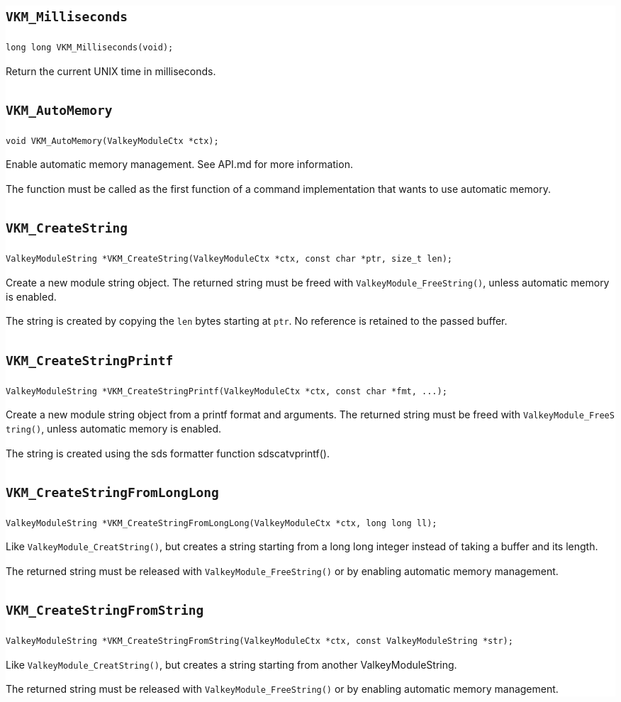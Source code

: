 ## `VKM_Milliseconds`

    long long VKM_Milliseconds(void);

Return the current UNIX time in milliseconds.

## `VKM_AutoMemory`

    void VKM_AutoMemory(ValkeyModuleCtx *ctx);

Enable automatic memory management. See API.md for more information.

The function must be called as the first function of a command implementation
that wants to use automatic memory.

## `VKM_CreateString`

    ValkeyModuleString *VKM_CreateString(ValkeyModuleCtx *ctx, const char *ptr, size_t len);

Create a new module string object. The returned string must be freed
with `ValkeyModule_FreeString()`, unless automatic memory is enabled.

The string is created by copying the `len` bytes starting
at `ptr`. No reference is retained to the passed buffer.

## `VKM_CreateStringPrintf`

    ValkeyModuleString *VKM_CreateStringPrintf(ValkeyModuleCtx *ctx, const char *fmt, ...);

Create a new module string object from a printf format and arguments.
The returned string must be freed with `ValkeyModule_FreeString()`, unless
automatic memory is enabled.

The string is created using the sds formatter function sdscatvprintf().

## `VKM_CreateStringFromLongLong`

    ValkeyModuleString *VKM_CreateStringFromLongLong(ValkeyModuleCtx *ctx, long long ll);

Like `ValkeyModule_CreatString()`, but creates a string starting from a long long
integer instead of taking a buffer and its length.

The returned string must be released with `ValkeyModule_FreeString()` or by
enabling automatic memory management.

## `VKM_CreateStringFromString`

    ValkeyModuleString *VKM_CreateStringFromString(ValkeyModuleCtx *ctx, const ValkeyModuleString *str);

Like `ValkeyModule_CreatString()`, but creates a string starting from another
ValkeyModuleString.

The returned string must be released with `ValkeyModule_FreeString()` or by
enabling automatic memory management.
